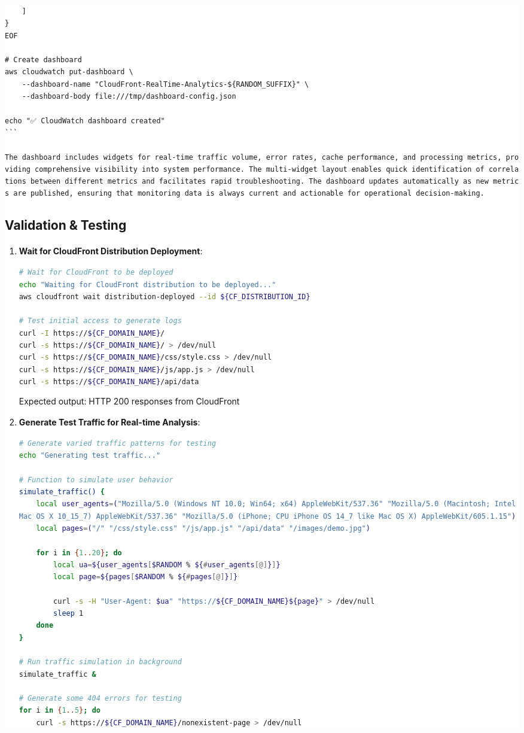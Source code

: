         ]
    }
    EOF
    
    # Create dashboard
    aws cloudwatch put-dashboard \
        --dashboard-name "CloudFront-RealTime-Analytics-${RANDOM_SUFFIX}" \
        --dashboard-body file:///tmp/dashboard-config.json
    
    echo "✅ CloudWatch dashboard created"
    ```

    The dashboard includes widgets for real-time traffic volume, error rates, cache performance, and processing metrics, providing comprehensive visibility into system performance. The multi-widget layout enables quick identification of correlations between different metrics and facilitates rapid troubleshooting. The dashboard updates automatically as new metrics are published, ensuring that monitoring data is always current and actionable for operational decision-making.

## Validation & Testing

1. **Wait for CloudFront Distribution Deployment**:

   ```bash
   # Wait for CloudFront to be deployed
   echo "Waiting for CloudFront distribution to be deployed..."
   aws cloudfront wait distribution-deployed --id ${CF_DISTRIBUTION_ID}
   
   # Test initial access to generate logs
   curl -I https://${CF_DOMAIN_NAME}/
   curl -s https://${CF_DOMAIN_NAME}/ > /dev/null
   curl -s https://${CF_DOMAIN_NAME}/css/style.css > /dev/null
   curl -s https://${CF_DOMAIN_NAME}/js/app.js > /dev/null
   curl -s https://${CF_DOMAIN_NAME}/api/data
   ```

   Expected output: HTTP 200 responses from CloudFront

2. **Generate Test Traffic for Real-time Analysis**:

   ```bash
   # Generate varied traffic patterns for testing
   echo "Generating test traffic..."
   
   # Function to simulate user behavior
   simulate_traffic() {
       local user_agents=("Mozilla/5.0 (Windows NT 10.0; Win64; x64) AppleWebKit/537.36" "Mozilla/5.0 (Macintosh; Intel Mac OS X 10_15_7) AppleWebKit/537.36" "Mozilla/5.0 (iPhone; CPU iPhone OS 14_7 like Mac OS X) AppleWebKit/605.1.15")
       local pages=("/" "/css/style.css" "/js/app.js" "/api/data" "/images/demo.jpg")
       
       for i in {1..20}; do
           local ua=${user_agents[$RANDOM % ${#user_agents[@]}]}
           local page=${pages[$RANDOM % ${#pages[@]}]}
           
           curl -s -H "User-Agent: $ua" "https://${CF_DOMAIN_NAME}${page}" > /dev/null
           sleep 1
       done
   }
   
   # Run traffic simulation in background
   simulate_traffic &
   
   # Generate some 404 errors for testing
   for i in {1..5}; do
       curl -s https://${CF_DOMAIN_NAME}/nonexistent-page > /dev/null
   ```